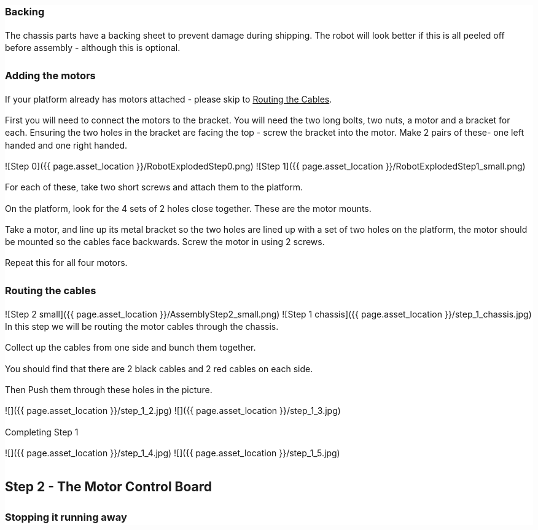 ### Backing

The chassis parts have a backing sheet to prevent damage during shipping. The robot
will look better if this is all peeled off before assembly - although this is optional.

### Adding the motors

If your platform already has motors attached - please skip to <a href="#routing">Routing the Cables</a>.

First you will need to connect the motors to the bracket. You will need the two long bolts, two nuts, a motor and a
bracket for each. Ensuring the two holes in the bracket are facing the top - screw the bracket into the motor.
Make 2 pairs of these- one left handed and one right handed.

![Step 0]({{ page.asset_location }}/RobotExplodedStep0.png)
![Step 1]({{ page.asset_location }}/RobotExplodedStep1_small.png)

For each of these, take two short screws and attach them to the platform.

On the platform, look for the 4 sets of 2 holes close together. These are the motor mounts.

Take a motor, and line up its metal bracket so the two holes are lined up with a set of two holes on the platform,
the motor should be mounted so the cables face backwards. Screw the motor in using 2 screws.

Repeat this for all four motors.

### Routing the cables

![Step 2 small]({{ page.asset_location }}/AssemblyStep2_small.png)
![Step 1 chassis]({{ page.asset_location }}/step_1_chassis.jpg)
In this step we will be routing the motor cables through the chassis.

Collect up the cables from one side and bunch them together.

You should find that there are 2 black cables and 2 red cables on each side.

Then Push them through these holes in the picture.

![]({{ page.asset_location }}/step_1_2.jpg)
![]({{ page.asset_location }}/step_1_3.jpg)

Completing Step 1

![]({{ page.asset_location }}/step_1_4.jpg)
![]({{ page.asset_location }}/step_1_5.jpg)

## Step 2 - The Motor Control Board

### Stopping it running away
